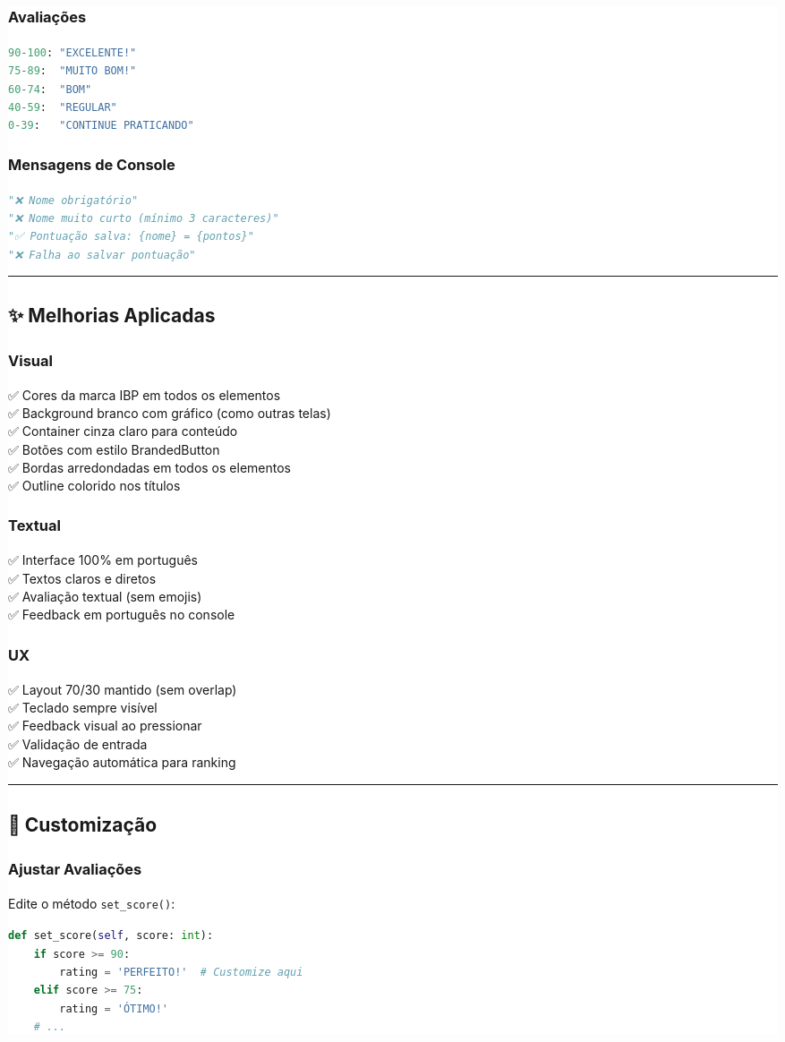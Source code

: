 ### Avaliações
```python
90-100: "EXCELENTE!"
75-89:  "MUITO BOM!"
60-74:  "BOM"
40-59:  "REGULAR"
0-39:   "CONTINUE PRATICANDO"
```

### Mensagens de Console
```python
"❌ Nome obrigatório"
"❌ Nome muito curto (mínimo 3 caracteres)"
"✅ Pontuação salva: {nome} = {pontos}"
"❌ Falha ao salvar pontuação"
```

---

## ✨ Melhorias Aplicadas

### Visual
✅ Cores da marca IBP em todos os elementos  
✅ Background branco com gráfico (como outras telas)  
✅ Container cinza claro para conteúdo  
✅ Botões com estilo BrandedButton  
✅ Bordas arredondadas em todos os elementos  
✅ Outline colorido nos títulos  

### Textual
✅ Interface 100% em português  
✅ Textos claros e diretos  
✅ Avaliação textual (sem emojis)  
✅ Feedback em português no console  

### UX
✅ Layout 70/30 mantido (sem overlap)  
✅ Teclado sempre visível  
✅ Feedback visual ao pressionar  
✅ Validação de entrada  
✅ Navegação automática para ranking  

---

## 🔧 Customização

### Ajustar Avaliações
Edite o método `set_score()`:
```python
def set_score(self, score: int):
    if score >= 90:
        rating = 'PERFEITO!'  # Customize aqui
    elif score >= 75:
        rating = 'ÓTIMO!'
    # ...
```
